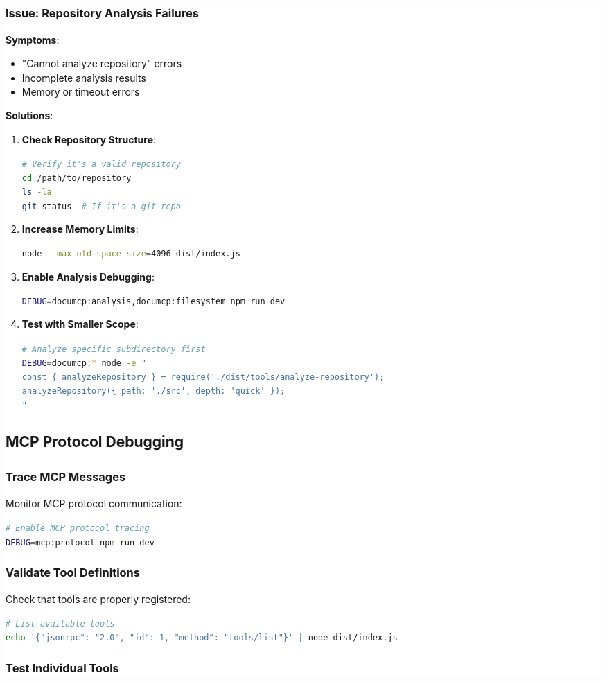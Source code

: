 ### Issue: Repository Analysis Failures

**Symptoms**:
- "Cannot analyze repository" errors
- Incomplete analysis results
- Memory or timeout errors

**Solutions**:
1. **Check Repository Structure**:
   ```bash
   # Verify it's a valid repository
   cd /path/to/repository
   ls -la
   git status  # If it's a git repo
   ```

2. **Increase Memory Limits**:
   ```bash
   node --max-old-space-size=4096 dist/index.js
   ```

3. **Enable Analysis Debugging**:
   ```bash
   DEBUG=documcp:analysis,documcp:filesystem npm run dev
   ```

4. **Test with Smaller Scope**:
   ```bash
   # Analyze specific subdirectory first
   DEBUG=documcp:* node -e "
   const { analyzeRepository } = require('./dist/tools/analyze-repository');
   analyzeRepository({ path: './src', depth: 'quick' });
   "
   ```

## MCP Protocol Debugging

### Trace MCP Messages

Monitor MCP protocol communication:
```bash
# Enable MCP protocol tracing
DEBUG=mcp:protocol npm run dev
```

### Validate Tool Definitions

Check that tools are properly registered:
```bash
# List available tools
echo '{"jsonrpc": "2.0", "id": 1, "method": "tools/list"}' | node dist/index.js
```

### Test Individual Tools
